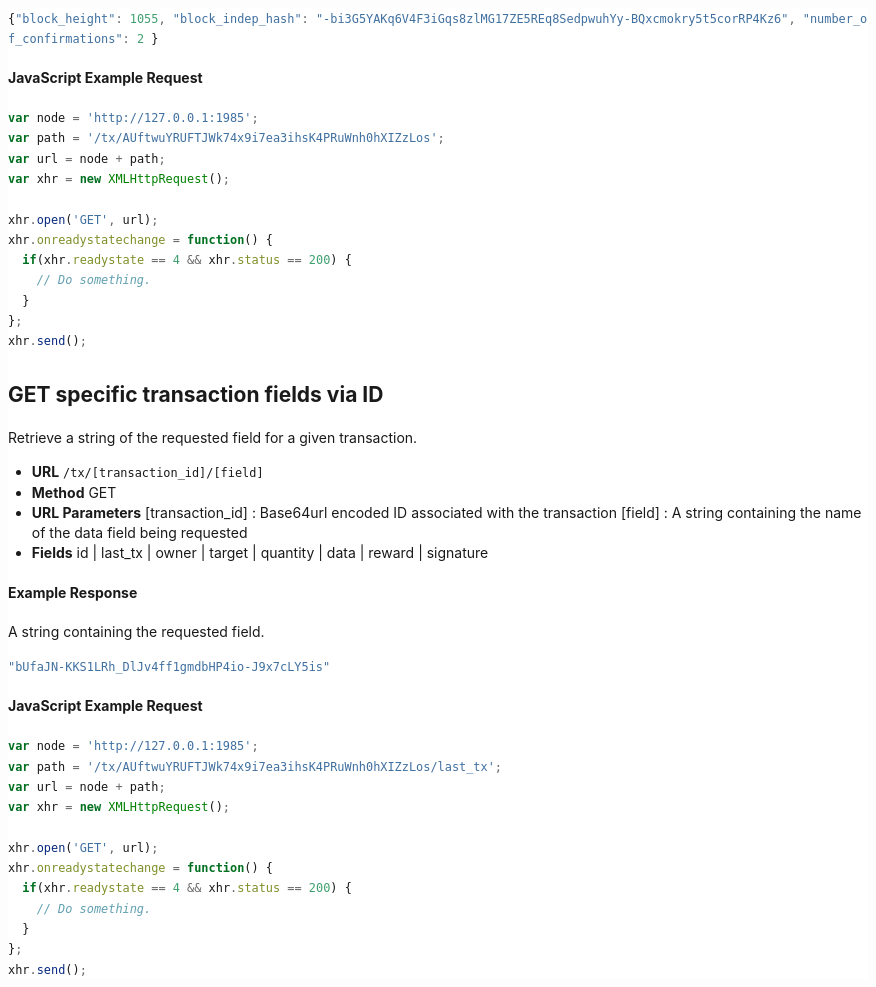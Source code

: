 ```javascript
{"block_height": 1055, "block_indep_hash": "-bi3G5YAKq6V4F3iGqs8zlMG17ZE5REq8SedpwuhYy-BQxcmokry5t5corRP4Kz6", "number_of_confirmations": 2 }
```
#### JavaScript Example Request

```javascript
var node = 'http://127.0.0.1:1985';
var path = '/tx/AUftwuYRUFTJWk74x9i7ea3ihsK4PRuWnh0hXIZzLos';
var url = node + path;
var xhr = new XMLHttpRequest();

xhr.open('GET', url);
xhr.onreadystatechange = function() {
  if(xhr.readystate == 4 && xhr.status == 200) {
    // Do something.
  }
};
xhr.send();
```


## GET specific transaction fields via ID

Retrieve a string of the requested field for a given transaction.

- **URL**
  `/tx/[transaction_id]/[field]`
- **Method**
  GET
- **URL Parameters**
  [transaction_id] : Base64url encoded ID associated with the transaction
  [field] : A string containing the name of the data field being requested
- **Fields**
  id | last_tx | owner | target | quantity | data | reward | signature


#### Example Response

A string containing the requested field.

```javascript
"bUfaJN-KKS1LRh_DlJv4ff1gmdbHP4io-J9x7cLY5is"
```


#### JavaScript Example Request

```javascript
var node = 'http://127.0.0.1:1985';
var path = '/tx/AUftwuYRUFTJWk74x9i7ea3ihsK4PRuWnh0hXIZzLos/last_tx';
var url = node + path;
var xhr = new XMLHttpRequest();

xhr.open('GET', url);
xhr.onreadystatechange = function() {
  if(xhr.readystate == 4 && xhr.status == 200) {
    // Do something.
  }
};
xhr.send();
```
